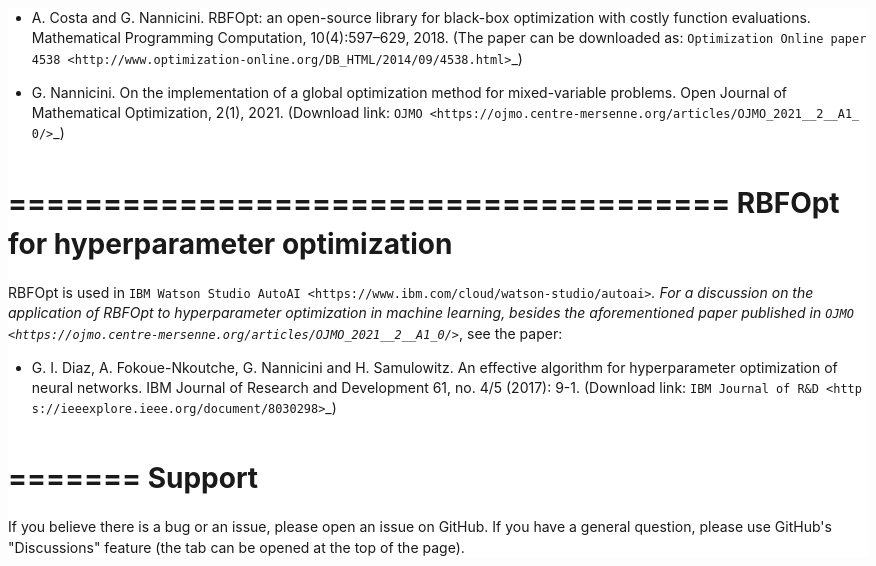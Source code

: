 * A. Costa and G. Nannicini. RBFOpt: an open-source library for
  black-box optimization with costly function
  evaluations. Mathematical Programming Computation,
  10(4):597–629, 2018. (The paper can be downloaded as: `Optimization
  Online paper 4538
  <http://www.optimization-online.org/DB_HTML/2014/09/4538.html>`_)

* G. Nannicini. On the implementation of a global optimization method
  for mixed-variable problems. Open Journal of Mathematical
  Optimization, 2(1), 2021. (Download link: `OJMO
  <https://ojmo.centre-mersenne.org/articles/OJMO_2021__2__A1_0/>`_)

======================================
RBFOpt for hyperparameter optimization
======================================

RBFOpt is used in `IBM Watson Studio AutoAI
<https://www.ibm.com/cloud/watson-studio/autoai>`_. For a discussion
on the application of RBFOpt to hyperparameter optimization in machine
learning, besides the aforementioned paper published in `OJMO
<https://ojmo.centre-mersenne.org/articles/OJMO_2021__2__A1_0/>`_, see
the paper:

* G. I. Diaz, A. Fokoue-Nkoutche, G. Nannicini and H. Samulowitz. An
  effective algorithm for hyperparameter optimization of neural
  networks. IBM Journal of Research and Development 61, no. 4/5
  (2017): 9-1. (Download link: `IBM Journal of R&D
  <https://ieeexplore.ieee.org/document/8030298>`_)

=======
Support
=======

If you believe there is a bug or an issue, please open an issue on
GitHub.  If you have a general question, please use GitHub's
"Discussions" feature (the tab can be opened at the top of the page).
